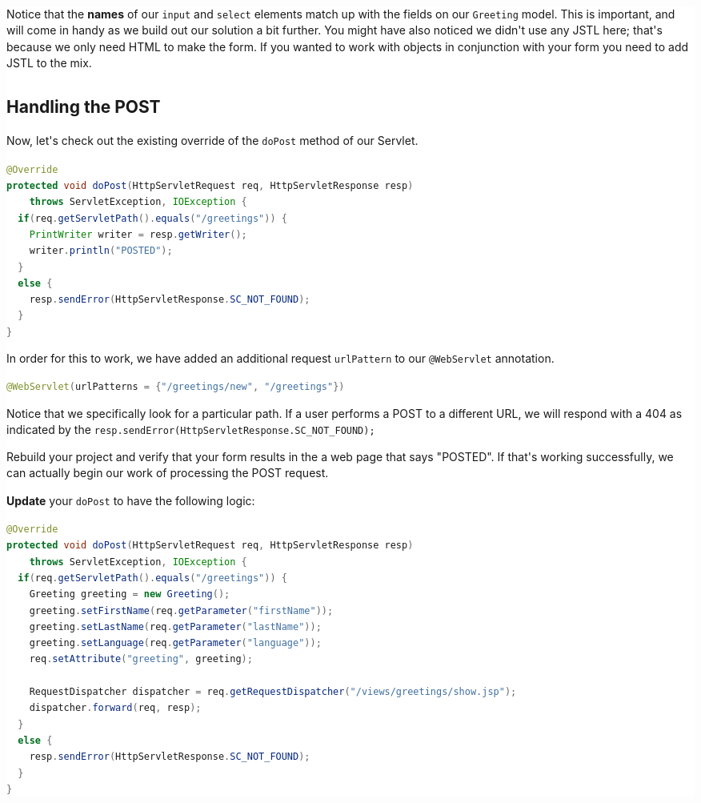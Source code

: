 Notice that the **names** of our `input` and `select` elements match up with the fields on our `Greeting` model. This is important, and will come in handy as we build out our solution a bit further. You might have also noticed we didn't use any JSTL here; that's because we only need HTML to make the form. If you wanted to work with objects in conjunction with your form you need to add JSTL to the mix.

## Handling the POST

Now, let's check out the existing override of the `doPost` method of our Servlet.

```java
@Override
protected void doPost(HttpServletRequest req, HttpServletResponse resp)
    throws ServletException, IOException {
  if(req.getServletPath().equals("/greetings")) {
    PrintWriter writer = resp.getWriter();
    writer.println("POSTED");
  }
  else {
    resp.sendError(HttpServletResponse.SC_NOT_FOUND);
  }
}
```

In order for this to work, we have added an additional request `urlPattern` to our `@WebServlet` annotation.

```java
@WebServlet(urlPatterns = {"/greetings/new", "/greetings"})
```

Notice that we specifically look for a particular path. If a user performs a POST to a different URL, we will respond with a 404 as indicated by the `resp.sendError(HttpServletResponse.SC_NOT_FOUND);`

Rebuild your project and verify that your form results in the a web page that says "POSTED". If that's working successfully, we can actually begin our work of processing the POST request.

**Update** your `doPost` to have the following logic:

```java
@Override
protected void doPost(HttpServletRequest req, HttpServletResponse resp)
    throws ServletException, IOException {
  if(req.getServletPath().equals("/greetings")) {
    Greeting greeting = new Greeting();
    greeting.setFirstName(req.getParameter("firstName"));
    greeting.setLastName(req.getParameter("lastName"));
    greeting.setLanguage(req.getParameter("language"));
    req.setAttribute("greeting", greeting);

    RequestDispatcher dispatcher = req.getRequestDispatcher("/views/greetings/show.jsp");
    dispatcher.forward(req, resp);
  }
  else {
    resp.sendError(HttpServletResponse.SC_NOT_FOUND);
  }
}
```
